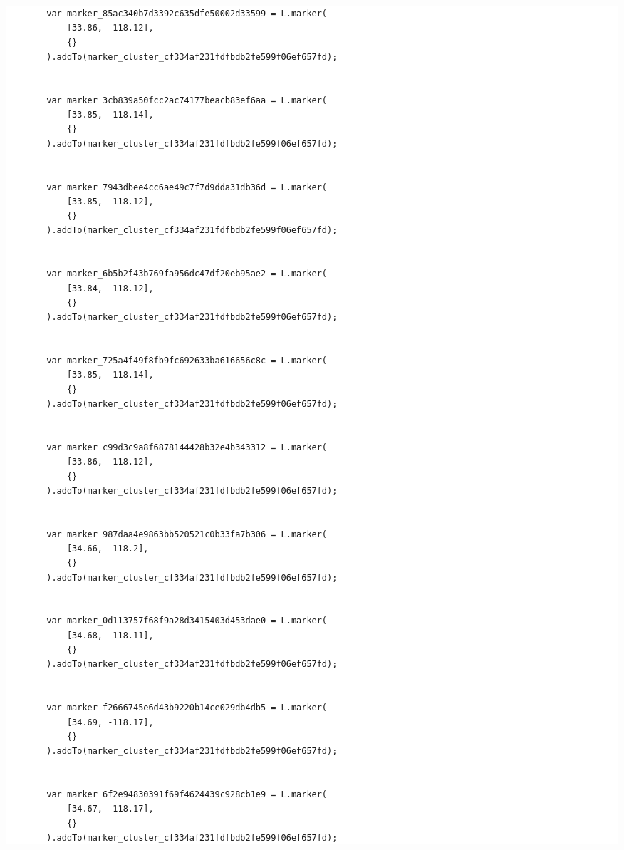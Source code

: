     
            var marker_85ac340b7d3392c635dfe50002d33599 = L.marker(
                [33.86, -118.12],
                {}
            ).addTo(marker_cluster_cf334af231fdfbdb2fe599f06ef657fd);
        
    
            var marker_3cb839a50fcc2ac74177beacb83ef6aa = L.marker(
                [33.85, -118.14],
                {}
            ).addTo(marker_cluster_cf334af231fdfbdb2fe599f06ef657fd);
        
    
            var marker_7943dbee4cc6ae49c7f7d9dda31db36d = L.marker(
                [33.85, -118.12],
                {}
            ).addTo(marker_cluster_cf334af231fdfbdb2fe599f06ef657fd);
        
    
            var marker_6b5b2f43b769fa956dc47df20eb95ae2 = L.marker(
                [33.84, -118.12],
                {}
            ).addTo(marker_cluster_cf334af231fdfbdb2fe599f06ef657fd);
        
    
            var marker_725a4f49f8fb9fc692633ba616656c8c = L.marker(
                [33.85, -118.14],
                {}
            ).addTo(marker_cluster_cf334af231fdfbdb2fe599f06ef657fd);
        
    
            var marker_c99d3c9a8f6878144428b32e4b343312 = L.marker(
                [33.86, -118.12],
                {}
            ).addTo(marker_cluster_cf334af231fdfbdb2fe599f06ef657fd);
        
    
            var marker_987daa4e9863bb520521c0b33fa7b306 = L.marker(
                [34.66, -118.2],
                {}
            ).addTo(marker_cluster_cf334af231fdfbdb2fe599f06ef657fd);
        
    
            var marker_0d113757f68f9a28d3415403d453dae0 = L.marker(
                [34.68, -118.11],
                {}
            ).addTo(marker_cluster_cf334af231fdfbdb2fe599f06ef657fd);
        
    
            var marker_f2666745e6d43b9220b14ce029db4db5 = L.marker(
                [34.69, -118.17],
                {}
            ).addTo(marker_cluster_cf334af231fdfbdb2fe599f06ef657fd);
        
    
            var marker_6f2e94830391f69f4624439c928cb1e9 = L.marker(
                [34.67, -118.17],
                {}
            ).addTo(marker_cluster_cf334af231fdfbdb2fe599f06ef657fd);
        